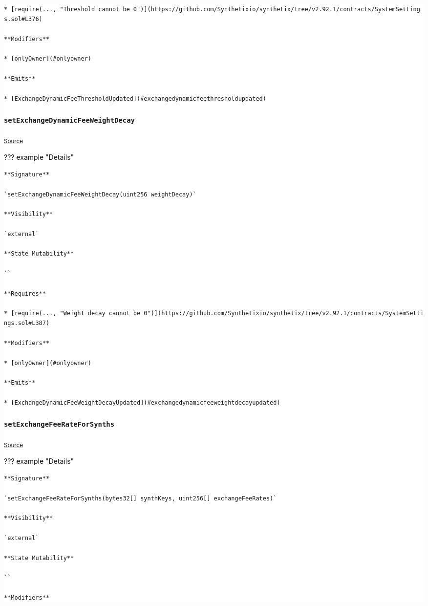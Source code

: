     * [require(..., "Threshold cannot be 0")](https://github.com/Synthetixio/synthetix/tree/v2.92.1/contracts/SystemSettings.sol#L376)

    **Modifiers**

    * [onlyOwner](#onlyowner)

    **Emits**

    * [ExchangeDynamicFeeThresholdUpdated](#exchangedynamicfeethresholdupdated)

### `setExchangeDynamicFeeWeightDecay`

<sub>[Source](https://github.com/Synthetixio/synthetix/tree/v2.92.1/contracts/SystemSettings.sol#L386)</sub>

??? example "Details"

    **Signature**

    `setExchangeDynamicFeeWeightDecay(uint256 weightDecay)`

    **Visibility**

    `external`

    **State Mutability**

    ``

    **Requires**

    * [require(..., "Weight decay cannot be 0")](https://github.com/Synthetixio/synthetix/tree/v2.92.1/contracts/SystemSettings.sol#L387)

    **Modifiers**

    * [onlyOwner](#onlyowner)

    **Emits**

    * [ExchangeDynamicFeeWeightDecayUpdated](#exchangedynamicfeeweightdecayupdated)

### `setExchangeFeeRateForSynths`

<sub>[Source](https://github.com/Synthetixio/synthetix/tree/v2.92.1/contracts/SystemSettings.sol#L362)</sub>

??? example "Details"

    **Signature**

    `setExchangeFeeRateForSynths(bytes32[] synthKeys, uint256[] exchangeFeeRates)`

    **Visibility**

    `external`

    **State Mutability**

    ``

    **Modifiers**
